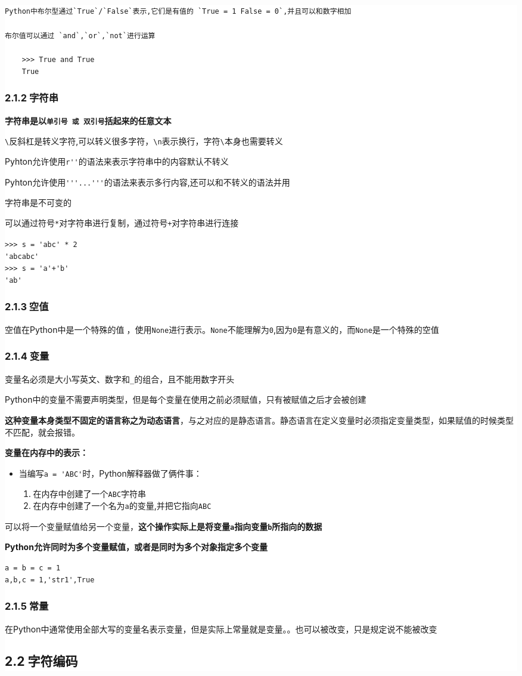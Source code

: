 	Python中布尔型通过`True`/`False`表示,它们是有值的 `True = 1 False = 0`,并且可以和数字相加

	布尔值可以通过 `and`,`or`,`not`进行运算

		>>> True and True
		True

### 2.1.2 字符串

**字符串是以`单引号 或 双引号`括起来的任意文本**

`\`反斜杠是转义字符,可以转义很多字符，`\n`表示换行，字符`\`本身也需要转义

Pyhton允许使用`r''`的语法来表示字符串中的内容默认不转义

Pyhton允许使用`'''...'''`的语法来表示多行内容,还可以和不转义的语法并用

字符串是不可变的

可以通过符号`*`对字符串进行复制，通过符号`+`对字符串进行连接

	>>> s = 'abc' * 2
	'abcabc'
	>>> s = 'a'+'b'
	'ab'

### 2.1.3 空值

空值在Python中是一个特殊的值 ，使用`None`进行表示。`None`不能理解为`0`,因为`0`是有意义的，而`None`是一个特殊的空值

### 2.1.4 变量

变量名必须是大小写英文、数字和`_`的组合，且不能用数字开头

Python中的变量不需要声明类型，但是每个变量在使用之前必须赋值，只有被赋值之后才会被创建

**这种变量本身类型不固定的语言称之为动态语言**，与之对应的是静态语言。静态语言在定义变量时必须指定变量类型，如果赋值的时候类型不匹配，就会报错。

**变量在内存中的表示：**

- 当编写`a = 'ABC'`时，Python解释器做了俩件事：
	
	1. 在内存中创建了一个`ABC`字符串
	2. 在内存中创建了一个名为`a`的变量,并把它指向`ABC`


可以将一个变量赋值给另一个变量，**这个操作实际上是将变量`a`指向变量`b`所指向的数据**

**Python允许同时为多个变量赋值，或者是同时为多个对象指定多个变量**
	
	a = b = c = 1
	a,b,c = 1,'str1',True

### 2.1.5 常量

在Python中通常使用全部大写的变量名表示变量，但是实际上常量就是变量。。也可以被改变，只是规定说不能被改变

## 2.2 字符编码
